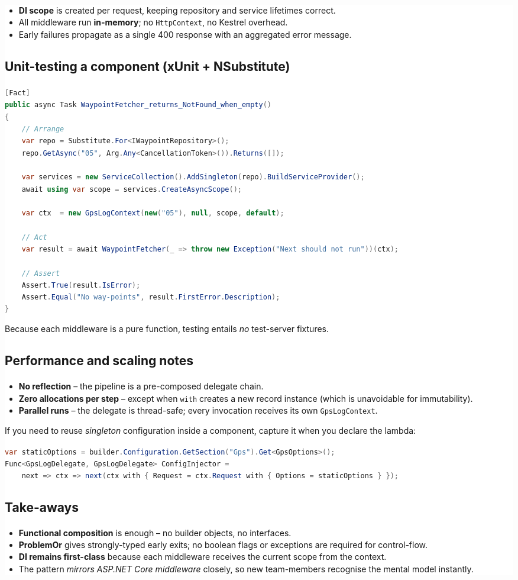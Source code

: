 * **DI scope** is created per request, keeping repository and service lifetimes correct.
* All middleware run **in-memory**; no `HttpContext`, no Kestrel overhead.
* Early failures propagate as a single 400 response with an aggregated error message.

## Unit-testing a component (xUnit + NSubstitute)

```csharp
[Fact]
public async Task WaypointFetcher_returns_NotFound_when_empty()
{
    // Arrange
    var repo = Substitute.For<IWaypointRepository>();
    repo.GetAsync("05", Arg.Any<CancellationToken>()).Returns([]);

    var services = new ServiceCollection().AddSingleton(repo).BuildServiceProvider();
    await using var scope = services.CreateAsyncScope();

    var ctx  = new GpsLogContext(new("05"), null, scope, default);

    // Act
    var result = await WaypointFetcher(_ => throw new Exception("Next should not run"))(ctx);

    // Assert
    Assert.True(result.IsError);
    Assert.Equal("No way-points", result.FirstError.Description);
}
```

Because each middleware is a pure function, testing entails *no* test-server fixtures.

## Performance and scaling notes

* **No reflection** – the pipeline is a pre-composed delegate chain.
* **Zero allocations per step** – except when `with` creates a new record instance (which is unavoidable for
  immutability).
* **Parallel runs** – the delegate is thread-safe; every invocation receives its own `GpsLogContext`.

If you need to reuse *singleton* configuration inside a component, capture it when you declare the lambda:

```csharp
var staticOptions = builder.Configuration.GetSection("Gps").Get<GpsOptions>();
Func<GpsLogDelegate, GpsLogDelegate> ConfigInjector =
    next => ctx => next(ctx with { Request = ctx.Request with { Options = staticOptions } });
```

## Take-aways

* **Functional composition** is enough – no builder objects, no interfaces.
* **ProblemOr<T>** gives strongly-typed early exits; no boolean flags or exceptions are required for control-flow.
* **DI remains first-class** because each middleware receives the current scope from the context.
* The pattern *mirrors ASP.NET Core middleware* closely, so new team-members recognise the mental model instantly.
